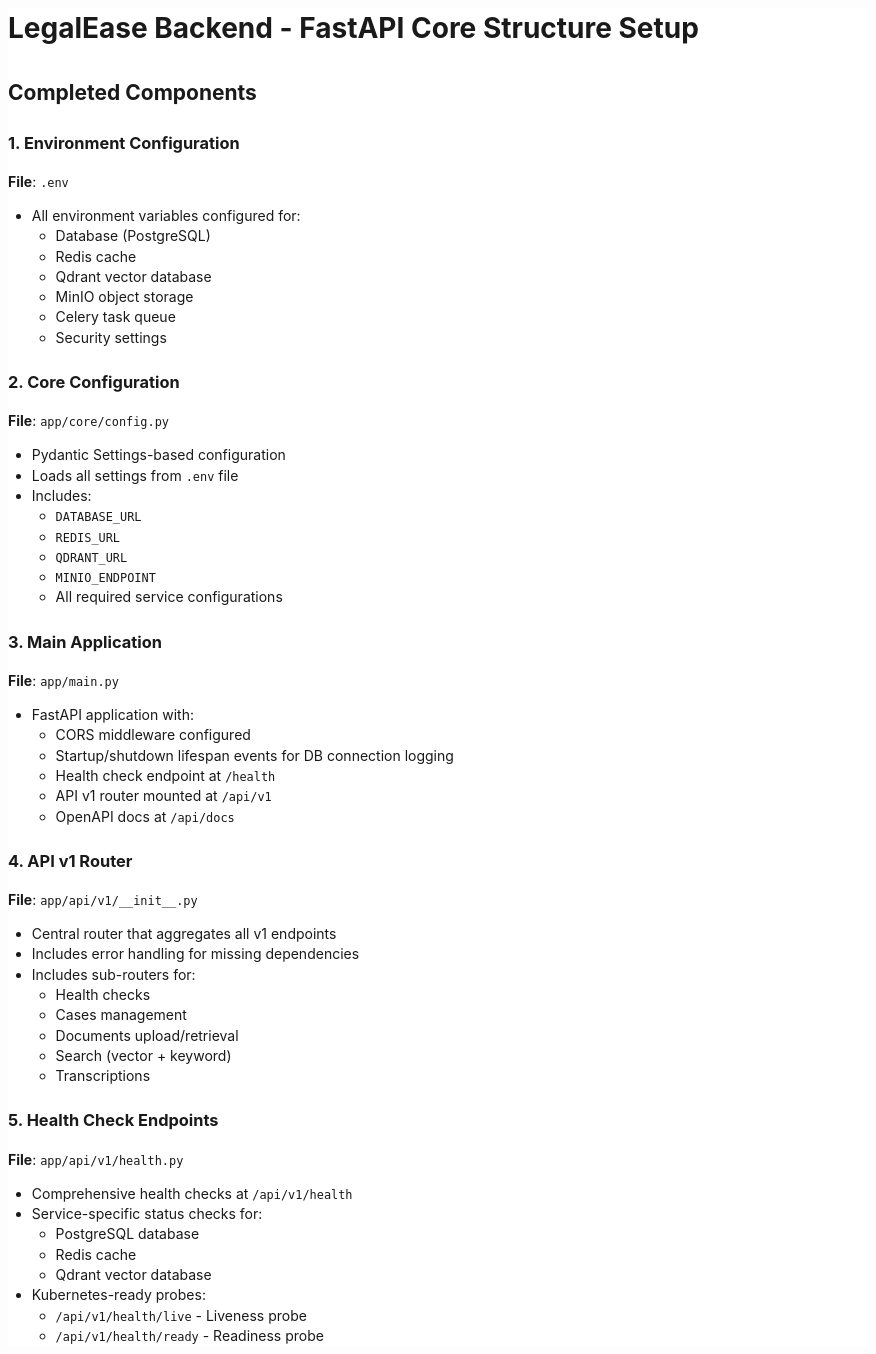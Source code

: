 # LegalEase Backend - FastAPI Core Structure Setup

## Completed Components

### 1. Environment Configuration
**File**: `.env`
- All environment variables configured for:
  - Database (PostgreSQL)
  - Redis cache
  - Qdrant vector database  
  - MinIO object storage
  - Celery task queue
  - Security settings

### 2. Core Configuration
**File**: `app/core/config.py`
- Pydantic Settings-based configuration
- Loads all settings from `.env` file
- Includes:
  - `DATABASE_URL`
  - `REDIS_URL`
  - `QDRANT_URL`
  - `MINIO_ENDPOINT`
  - All required service configurations

### 3. Main Application
**File**: `app/main.py`
- FastAPI application with:
  - CORS middleware configured
  - Startup/shutdown lifespan events for DB connection logging
  - Health check endpoint at `/health`
  - API v1 router mounted at `/api/v1`
  - OpenAPI docs at `/api/docs`

### 4. API v1 Router
**File**: `app/api/v1/__init__.py`
- Central router that aggregates all v1 endpoints
- Includes error handling for missing dependencies
- Includes sub-routers for:
  - Health checks
  - Cases management
  - Documents upload/retrieval
  - Search (vector + keyword)
  - Transcriptions

### 5. Health Check Endpoints
**File**: `app/api/v1/health.py`
- Comprehensive health checks at `/api/v1/health`
- Service-specific status checks for:
  - PostgreSQL database
  - Redis cache
  - Qdrant vector database
- Kubernetes-ready probes:
  - `/api/v1/health/live` - Liveness probe
  - `/api/v1/health/ready` - Readiness probe
